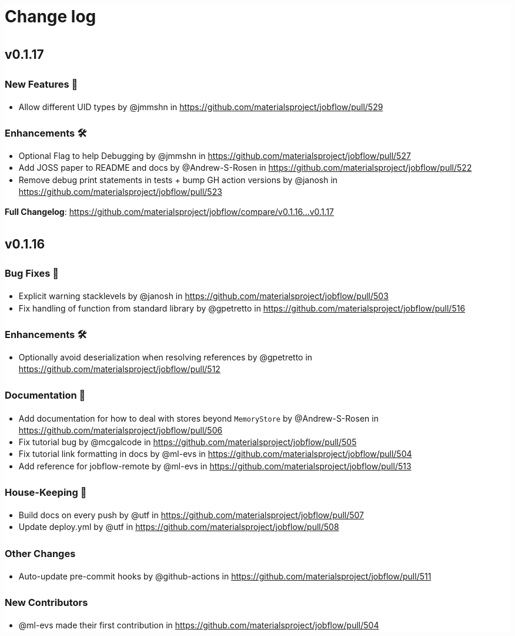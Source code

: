 # Change log

## v0.1.17

### New Features 🎉
* Allow different UID types by @jmmshn in https://github.com/materialsproject/jobflow/pull/529

### Enhancements 🛠

* Optional Flag to help Debugging by @jmmshn in https://github.com/materialsproject/jobflow/pull/527
* Add JOSS paper to README and docs by @Andrew-S-Rosen in https://github.com/materialsproject/jobflow/pull/522
* Remove debug print statements in tests + bump GH action versions by @janosh in https://github.com/materialsproject/jobflow/pull/523

**Full Changelog**: https://github.com/materialsproject/jobflow/compare/v0.1.16...v0.1.17

## v0.1.16

### Bug Fixes 🐛
* Explicit warning stacklevels by @janosh in https://github.com/materialsproject/jobflow/pull/503
* Fix handling of function from standard library by @gpetretto in https://github.com/materialsproject/jobflow/pull/516

### Enhancements 🛠
* Optionally avoid deserialization when resolving references by @gpetretto in https://github.com/materialsproject/jobflow/pull/512

### Documentation 📖
* Add documentation for how to deal with stores beyond `MemoryStore` by @Andrew-S-Rosen in https://github.com/materialsproject/jobflow/pull/506
* Fix tutorial bug by @mcgalcode in https://github.com/materialsproject/jobflow/pull/505
* Fix tutorial link formatting in docs by @ml-evs in https://github.com/materialsproject/jobflow/pull/504
* Add reference for jobflow-remote by @ml-evs in https://github.com/materialsproject/jobflow/pull/513

### House-Keeping 🧹
* Build docs on every push by @utf in https://github.com/materialsproject/jobflow/pull/507
* Update deploy.yml by @utf in https://github.com/materialsproject/jobflow/pull/508

### Other Changes
* Auto-update pre-commit hooks by @github-actions in https://github.com/materialsproject/jobflow/pull/511

### New Contributors
* @ml-evs made their first contribution in https://github.com/materialsproject/jobflow/pull/504
